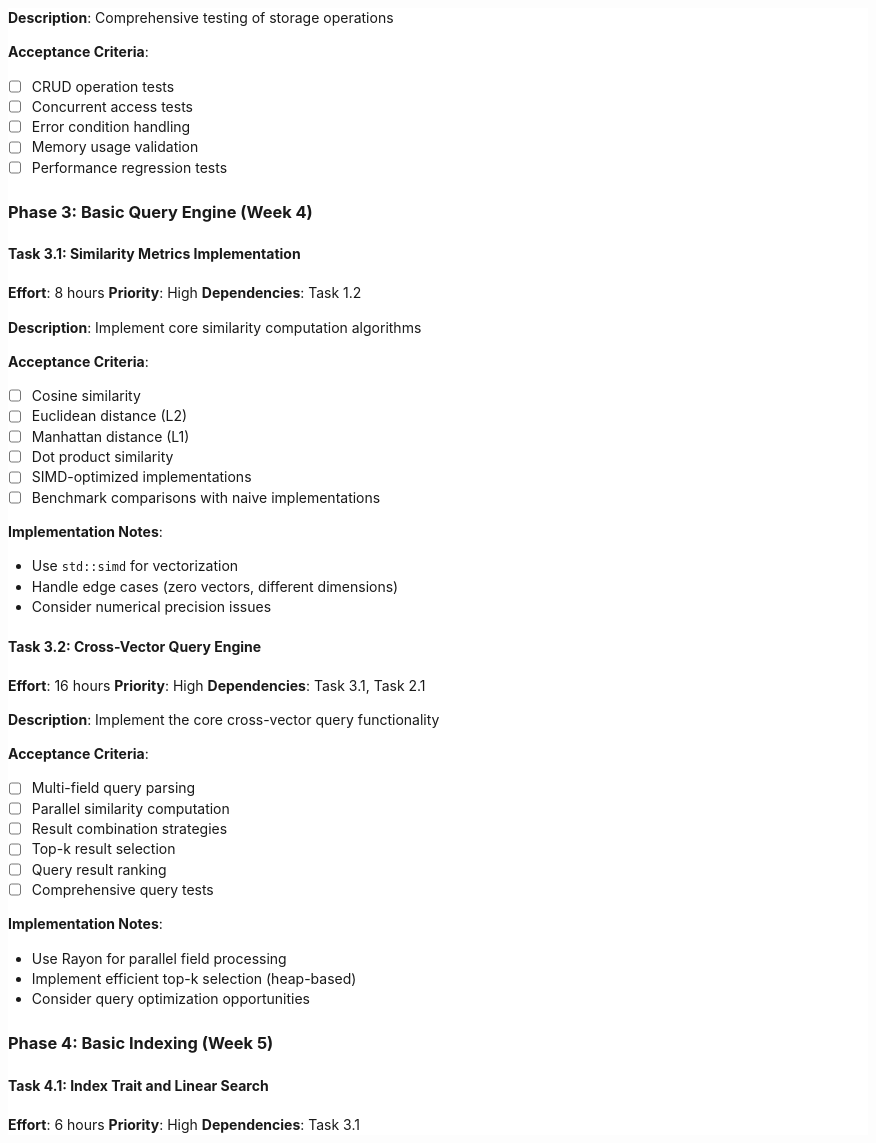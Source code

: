 **Description**: Comprehensive testing of storage operations

**Acceptance Criteria**:
- [ ] CRUD operation tests
- [ ] Concurrent access tests
- [ ] Error condition handling
- [ ] Memory usage validation
- [ ] Performance regression tests

### Phase 3: Basic Query Engine (Week 4)

#### Task 3.1: Similarity Metrics Implementation
**Effort**: 8 hours
**Priority**: High
**Dependencies**: Task 1.2

**Description**: Implement core similarity computation algorithms

**Acceptance Criteria**:
- [ ] Cosine similarity
- [ ] Euclidean distance (L2)
- [ ] Manhattan distance (L1)
- [ ] Dot product similarity
- [ ] SIMD-optimized implementations
- [ ] Benchmark comparisons with naive implementations

**Implementation Notes**:
- Use `std::simd` for vectorization
- Handle edge cases (zero vectors, different dimensions)
- Consider numerical precision issues

#### Task 3.2: Cross-Vector Query Engine
**Effort**: 16 hours
**Priority**: High
**Dependencies**: Task 3.1, Task 2.1

**Description**: Implement the core cross-vector query functionality

**Acceptance Criteria**:
- [ ] Multi-field query parsing
- [ ] Parallel similarity computation
- [ ] Result combination strategies
- [ ] Top-k result selection
- [ ] Query result ranking
- [ ] Comprehensive query tests

**Implementation Notes**:
- Use Rayon for parallel field processing
- Implement efficient top-k selection (heap-based)
- Consider query optimization opportunities

### Phase 4: Basic Indexing (Week 5)

#### Task 4.1: Index Trait and Linear Search
**Effort**: 6 hours
**Priority**: High
**Dependencies**: Task 3.1

